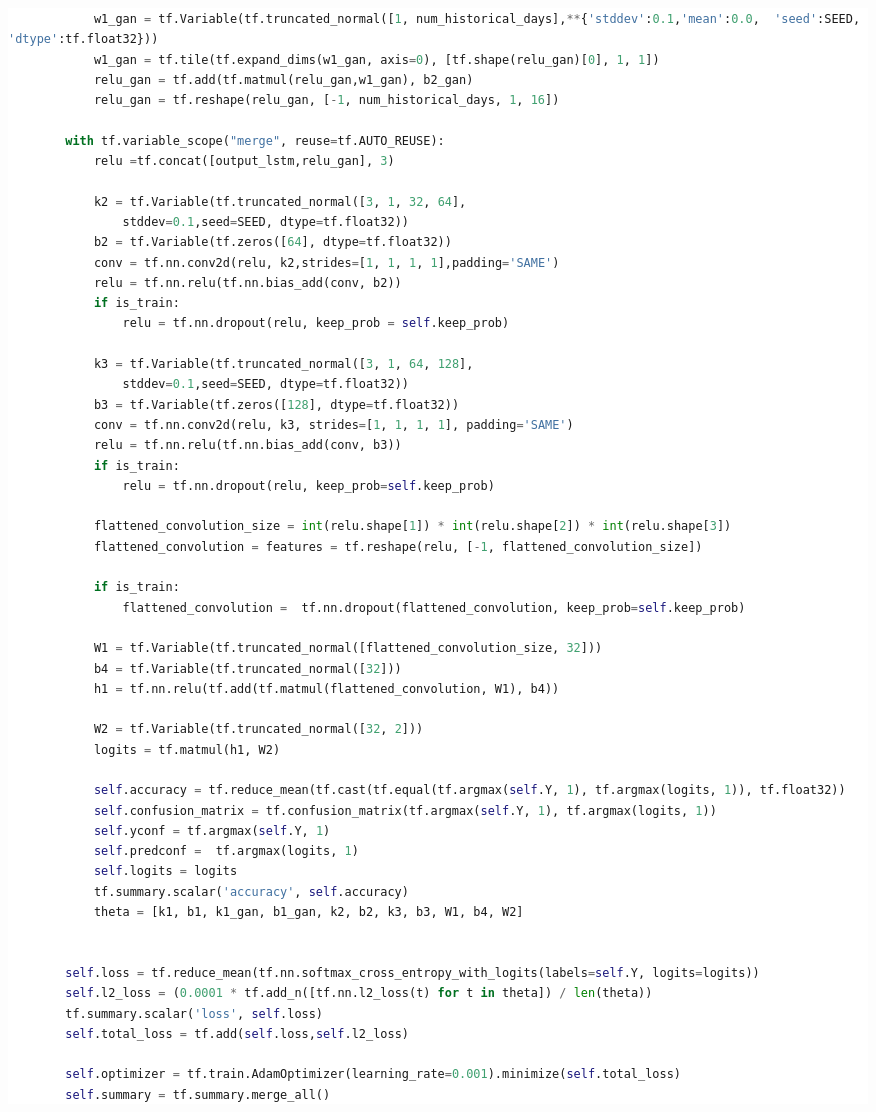 ```python
            w1_gan = tf.Variable(tf.truncated_normal([1, num_historical_days],**{'stddev':0.1,'mean':0.0,  'seed':SEED, 'dtype':tf.float32}))
            w1_gan = tf.tile(tf.expand_dims(w1_gan, axis=0), [tf.shape(relu_gan)[0], 1, 1])
            relu_gan = tf.add(tf.matmul(relu_gan,w1_gan), b2_gan)
            relu_gan = tf.reshape(relu_gan, [-1, num_historical_days, 1, 16])
        
        with tf.variable_scope("merge", reuse=tf.AUTO_REUSE):
            relu =tf.concat([output_lstm,relu_gan], 3)
            
            k2 = tf.Variable(tf.truncated_normal([3, 1, 32, 64],
                stddev=0.1,seed=SEED, dtype=tf.float32))
            b2 = tf.Variable(tf.zeros([64], dtype=tf.float32))
            conv = tf.nn.conv2d(relu, k2,strides=[1, 1, 1, 1],padding='SAME')
            relu = tf.nn.relu(tf.nn.bias_add(conv, b2))
            if is_train:
                relu = tf.nn.dropout(relu, keep_prob = self.keep_prob)

            k3 = tf.Variable(tf.truncated_normal([3, 1, 64, 128],
                stddev=0.1,seed=SEED, dtype=tf.float32))
            b3 = tf.Variable(tf.zeros([128], dtype=tf.float32))
            conv = tf.nn.conv2d(relu, k3, strides=[1, 1, 1, 1], padding='SAME')
            relu = tf.nn.relu(tf.nn.bias_add(conv, b3))
            if is_train:
                relu = tf.nn.dropout(relu, keep_prob=self.keep_prob)

            flattened_convolution_size = int(relu.shape[1]) * int(relu.shape[2]) * int(relu.shape[3])
            flattened_convolution = features = tf.reshape(relu, [-1, flattened_convolution_size])
            
            if is_train:
                flattened_convolution =  tf.nn.dropout(flattened_convolution, keep_prob=self.keep_prob)

            W1 = tf.Variable(tf.truncated_normal([flattened_convolution_size, 32]))
            b4 = tf.Variable(tf.truncated_normal([32]))
            h1 = tf.nn.relu(tf.add(tf.matmul(flattened_convolution, W1), b4))

            W2 = tf.Variable(tf.truncated_normal([32, 2]))
            logits = tf.matmul(h1, W2)

            self.accuracy = tf.reduce_mean(tf.cast(tf.equal(tf.argmax(self.Y, 1), tf.argmax(logits, 1)), tf.float32))
            self.confusion_matrix = tf.confusion_matrix(tf.argmax(self.Y, 1), tf.argmax(logits, 1))
            self.yconf = tf.argmax(self.Y, 1)
            self.predconf =  tf.argmax(logits, 1)
            self.logits = logits
            tf.summary.scalar('accuracy', self.accuracy)
            theta = [k1, b1, k1_gan, b1_gan, k2, b2, k3, b3, W1, b4, W2]           
            

        self.loss = tf.reduce_mean(tf.nn.softmax_cross_entropy_with_logits(labels=self.Y, logits=logits))
        self.l2_loss = (0.0001 * tf.add_n([tf.nn.l2_loss(t) for t in theta]) / len(theta))
        tf.summary.scalar('loss', self.loss)
        self.total_loss = tf.add(self.loss,self.l2_loss)

        self.optimizer = tf.train.AdamOptimizer(learning_rate=0.001).minimize(self.total_loss)
        self.summary = tf.summary.merge_all()
```
